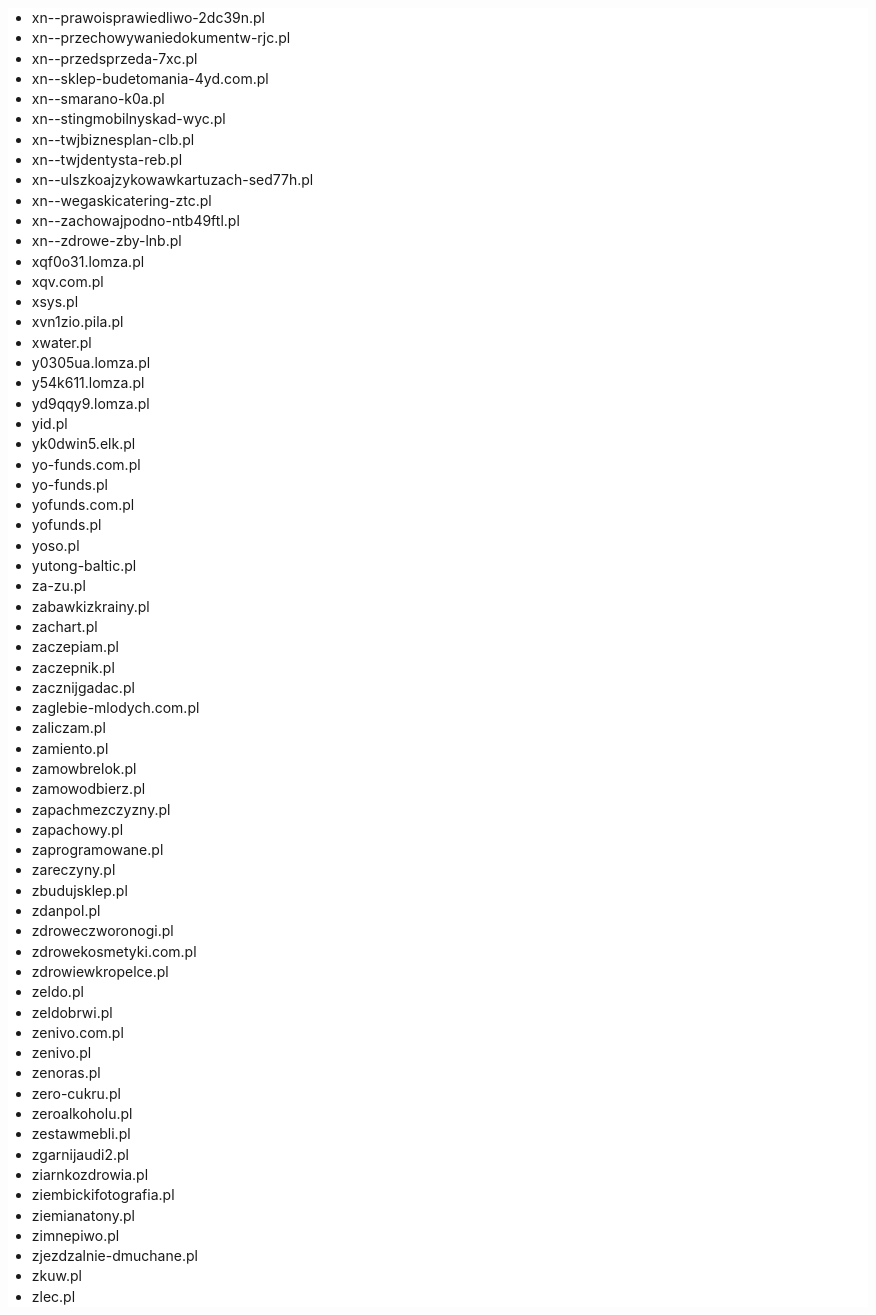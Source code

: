 - xn--prawoisprawiedliwo-2dc39n.pl
- xn--przechowywaniedokumentw-rjc.pl
- xn--przedsprzeda-7xc.pl
- xn--sklep-budetomania-4yd.com.pl
- xn--smarano-k0a.pl
- xn--stingmobilnyskad-wyc.pl
- xn--twjbiznesplan-clb.pl
- xn--twjdentysta-reb.pl
- xn--ulszkoajzykowawkartuzach-sed77h.pl
- xn--wegaskicatering-ztc.pl
- xn--zachowajpodno-ntb49ftl.pl
- xn--zdrowe-zby-lnb.pl
- xqf0o31.lomza.pl
- xqv.com.pl
- xsys.pl
- xvn1zio.pila.pl
- xwater.pl
- y0305ua.lomza.pl
- y54k611.lomza.pl
- yd9qqy9.lomza.pl
- yid.pl
- yk0dwin5.elk.pl
- yo-funds.com.pl
- yo-funds.pl
- yofunds.com.pl
- yofunds.pl
- yoso.pl
- yutong-baltic.pl
- za-zu.pl
- zabawkizkrainy.pl
- zachart.pl
- zaczepiam.pl
- zaczepnik.pl
- zacznijgadac.pl
- zaglebie-mlodych.com.pl
- zaliczam.pl
- zamiento.pl
- zamowbrelok.pl
- zamowodbierz.pl
- zapachmezczyzny.pl
- zapachowy.pl
- zaprogramowane.pl
- zareczyny.pl
- zbudujsklep.pl
- zdanpol.pl
- zdroweczworonogi.pl
- zdrowekosmetyki.com.pl
- zdrowiewkropelce.pl
- zeldo.pl
- zeldobrwi.pl
- zenivo.com.pl
- zenivo.pl
- zenoras.pl
- zero-cukru.pl
- zeroalkoholu.pl
- zestawmebli.pl
- zgarnijaudi2.pl
- ziarnkozdrowia.pl
- ziembickifotografia.pl
- ziemianatony.pl
- zimnepiwo.pl
- zjezdzalnie-dmuchane.pl
- zkuw.pl
- zlec.pl